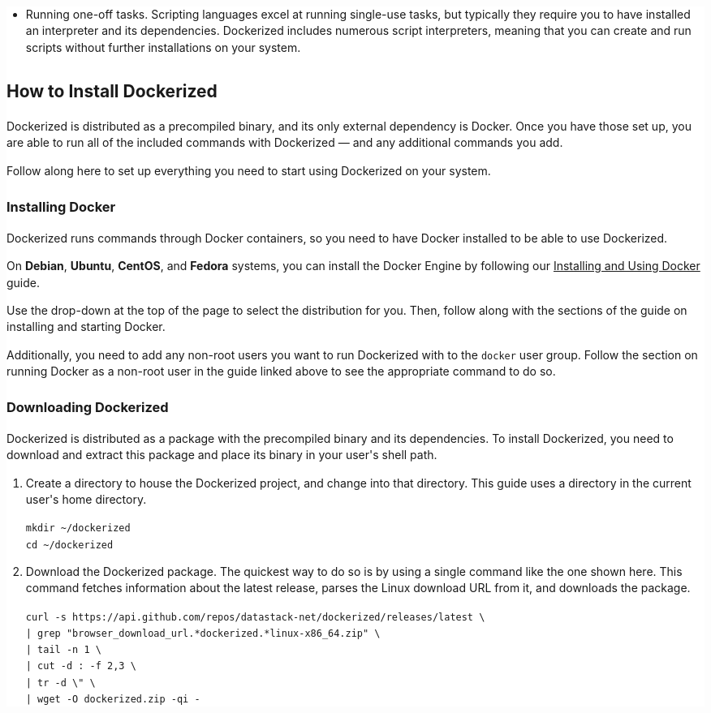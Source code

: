 - Running one-off tasks. Scripting languages excel at running single-use tasks, but typically they require you to have installed an interpreter and its dependencies. Dockerized includes numerous script interpreters, meaning that you can create and run scripts without further installations on your system.

## How to Install Dockerized

Dockerized is distributed as a precompiled binary, and its only external dependency is Docker. Once you have those set up, you are able to run all of the included commands with Dockerized — and any additional commands you add.

Follow along here to set up everything you need to start using Dockerized on your system.

### Installing Docker

Dockerized runs commands through Docker containers, so you need to have Docker installed to be able to use Dockerized.

On **Debian**, **Ubuntu**, **CentOS**, and **Fedora** systems, you can install the Docker Engine by following our [Installing and Using Docker](/docs/guides/installing-and-using-docker-on-ubuntu-and-debian/) guide.

Use the drop-down at the top of the page to select the distribution for you. Then, follow along with the sections of the guide on installing and starting Docker.

Additionally, you need to add any non-root users you want to run Dockerized with to the `docker` user group. Follow the section on running Docker as a non-root user in the guide linked above to see the appropriate command to do so.

### Downloading Dockerized

Dockerized is distributed as a package with the precompiled binary and its dependencies. To install Dockerized, you need to download and extract this package and place its binary in your user's shell path.

1. Create a directory to house the Dockerized project, and change into that directory. This guide uses a directory in the current user's home directory.

    ```command
    mkdir ~/dockerized
    cd ~/dockerized
    ```
1. Download the Dockerized package. The quickest way to do so is by using a single command like the one shown here. This command fetches information about the latest release, parses the Linux download URL from it, and downloads the package.

    ```command
    curl -s https://api.github.com/repos/datastack-net/dockerized/releases/latest \
    | grep "browser_download_url.*dockerized.*linux-x86_64.zip" \
    | tail -n 1 \
    | cut -d : -f 2,3 \
    | tr -d \" \
    | wget -O dockerized.zip -qi -
    ```

